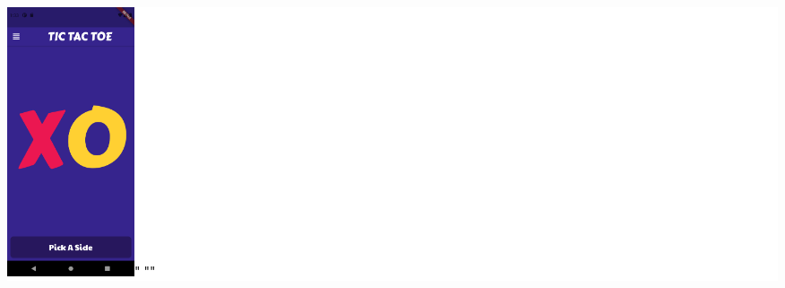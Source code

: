 <img src = "/ProjectImages/WelcomeScreen.png" alt = "" height = 300>" "<img src = "/ProjectImages/Xwins.png" alt = "" height = 300>"